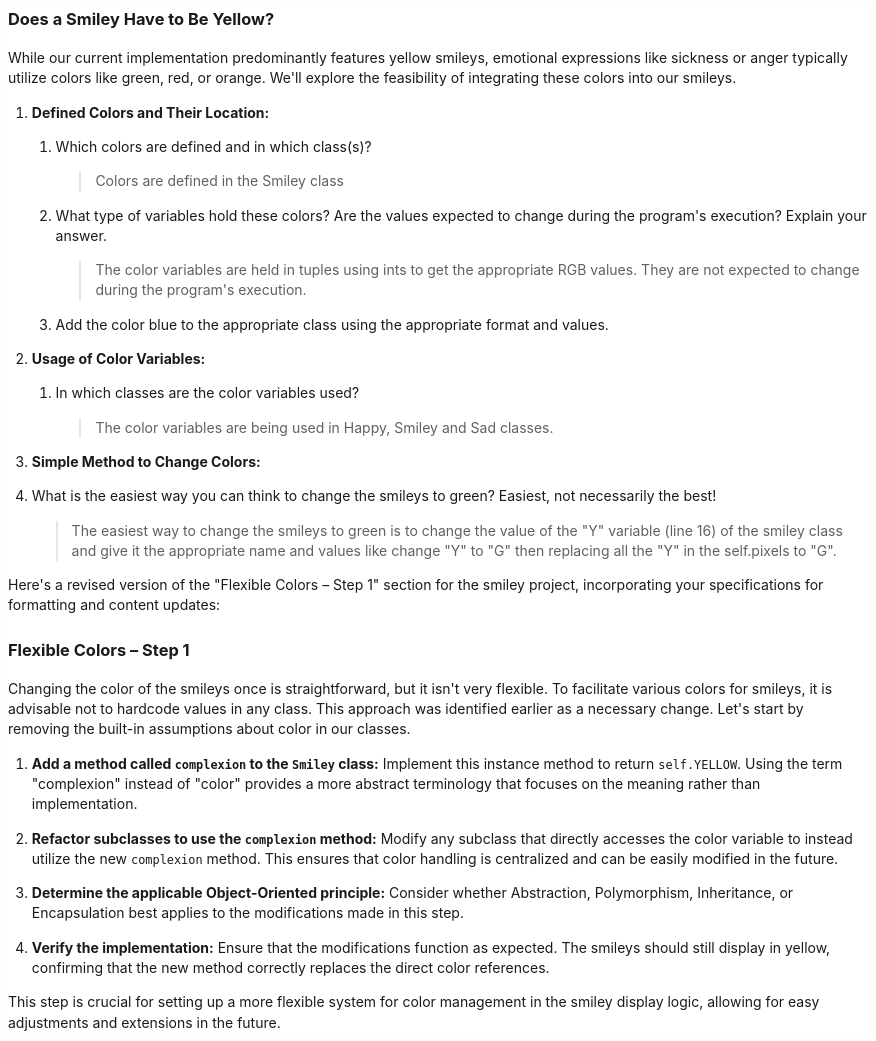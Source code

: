   ### Does a Smiley Have to Be Yellow?

  While our current implementation predominantly features yellow smileys, emotional expressions like sickness or anger typically utilize colors like green, red, or orange. We'll explore the feasibility of integrating these colors into our smileys.

  1. **Defined Colors and Their Location:**

     1. Which colors are defined and in which class(s)?
        > Colors are defined in the Smiley class
     2. What type of variables hold these colors? Are the values expected to change during the program's execution? Explain your answer.
        > The color variables are held in tuples using ints to get the appropriate RGB values. They are not expected to change during the program's execution.
     3. Add the color blue to the appropriate class using the appropriate format and values.

  2. **Usage of Color Variables:**

     1. In which classes are the color variables used?
        > The color variables are being used in Happy, Smiley and Sad classes. 

  3. **Simple Method to Change Colors:**
  4. What is the easiest way you can think to change the smileys to green? Easiest, not necessarily the best!
     > The easiest way to change the smileys to green is to change the value of the "Y" variable (line 16) of the smiley class and give it the appropriate name and values like change "Y" to "G" then replacing all the "Y" in the self.pixels to "G".

  Here's a revised version of the "Flexible Colors – Step 1" section for the smiley project, incorporating your specifications for formatting and content updates:

  ### Flexible Colors – Step 1

  Changing the color of the smileys once is straightforward, but it isn't very flexible. To facilitate various colors for smileys, it is advisable not to hardcode values in any class. This approach was identified earlier as a necessary change. Let's start by removing the built-in assumptions about color in our classes.

  1. **Add a method called `complexion` to the `Smiley` class:** Implement this instance method to return `self.YELLOW`. Using the term "complexion" instead of "color" provides a more abstract terminology that focuses on the meaning rather than implementation.

  2. **Refactor subclasses to use the `complexion` method:** Modify any subclass that directly accesses the color variable to instead utilize the new `complexion` method. This ensures that color handling is centralized and can be easily modified in the future.

  3. **Determine the applicable Object-Oriented principle:** Consider whether Abstraction, Polymorphism, Inheritance, or Encapsulation best applies to the modifications made in this step.

  4. **Verify the implementation:** Ensure that the modifications function as expected. The smileys should still display in yellow, confirming that the new method correctly replaces the direct color references.

  This step is crucial for setting up a more flexible system for color management in the smiley display logic, allowing for easy adjustments and extensions in the future.
